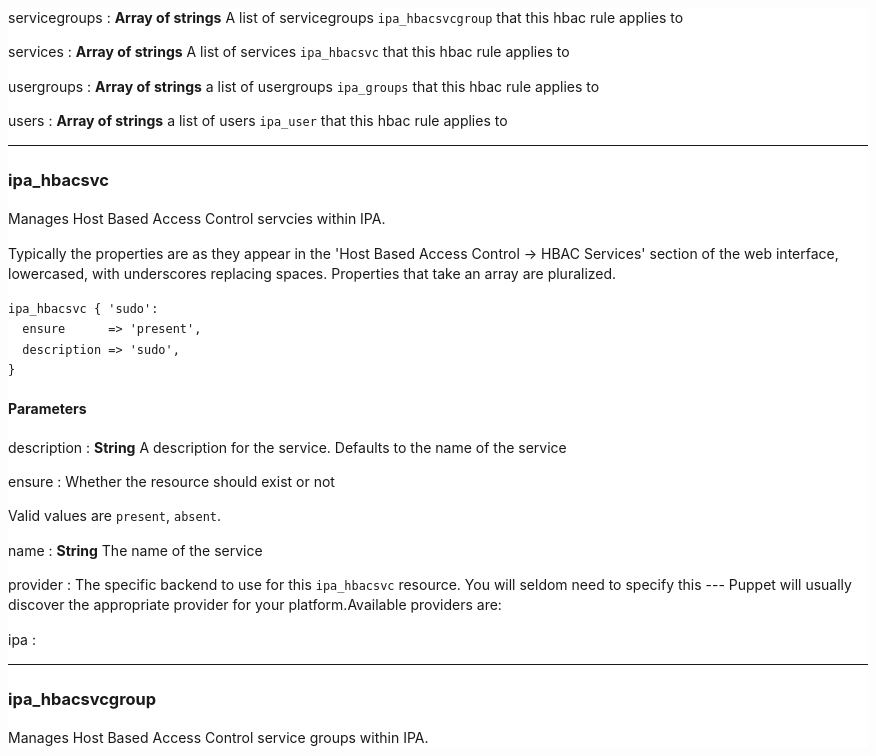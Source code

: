 servicegroups
: __Array of strings__ A list of servicegroups `ipa_hbacsvcgroup` that this hbac rule applies to

services
: __Array of strings__ A list of services `ipa_hbacsvc` that this hbac rule applies to

usergroups
: __Array of strings__ a list of usergroups `ipa_groups` that this hbac rule applies to

users
: __Array of strings__ a list of users `ipa_user` that this hbac rule applies to




----------------

### ipa_hbacsvc

Manages Host Based Access Control servcies within IPA.

Typically the properties are as they appear in the 'Host Based Access Control -> HBAC Services' section of the web interface,
lowercased, with underscores replacing spaces. Properties that take an array are pluralized.

    ipa_hbacsvc { 'sudo':
      ensure      => 'present',
      description => 'sudo',
    }

#### Parameters


description
: __String__ A description for the service. Defaults to the name of the service

ensure
: Whether the resource should exist or not

  Valid values are `present`, `absent`.

name
: __String__  The name of the service

provider
: The specific backend to use for this `ipa_hbacsvc`
  resource. You will seldom need to specify this --- Puppet will usually
  discover the appropriate provider for your platform.Available providers are:

  ipa
  :




----------------

### ipa_hbacsvcgroup

Manages Host Based Access Control service groups within IPA.
